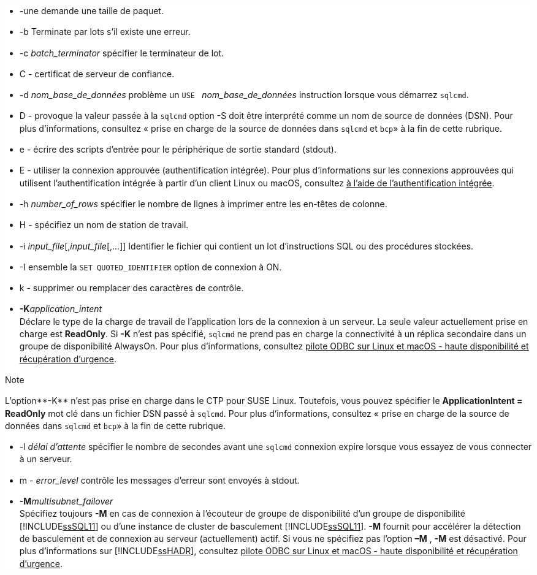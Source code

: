 - -une demande une taille de paquet.  
  
- -b Terminate par lots s’il existe une erreur.  
  
- -c *batch_terminator* spécifier le terminateur de lot.  
  
- C - certificat de serveur de confiance.  

- -d *nom_base_de_données* problème un `USE ` *nom_base_de_données* instruction lorsque vous démarrez `sqlcmd`.  

- D - provoque la valeur passée à la `sqlcmd` option -S doit être interprété comme un nom de source de données (DSN). Pour plus d’informations, consultez « prise en charge de la source de données dans `sqlcmd` et `bcp`» à la fin de cette rubrique.  
  
- e - écrire des scripts d’entrée pour le périphérique de sortie standard (stdout).

- E - utiliser la connexion approuvée (authentification intégrée). Pour plus d’informations sur les connexions approuvées qui utilisent l’authentification intégrée à partir d’un client Linux ou macOS, consultez [à l’aide de l’authentification intégrée](../../../connect/odbc/linux-mac/using-integrated-authentication.md).

- -h *number_of_rows* spécifier le nombre de lignes à imprimer entre les en-têtes de colonne.  
  
- H - spécifiez un nom de station de travail.  
  
- -i *input_file*[,*input_file*[,...]] Identifier le fichier qui contient un lot d’instructions SQL ou des procédures stockées.  
  
- -I ensemble la `SET QUOTED_IDENTIFIER` option de connexion à ON.  
  
- k - supprimer ou remplacer des caractères de contrôle.  
  
- **-K***application_intent*  
Déclare le type de la charge de travail de l’application lors de la connexion à un serveur. La seule valeur actuellement prise en charge est **ReadOnly**. Si **-K** n’est pas spécifié, `sqlcmd` ne prend pas en charge la connectivité à un réplica secondaire dans un groupe de disponibilité AlwaysOn. Pour plus d’informations, consultez [pilote ODBC sur Linux et macOS - haute disponibilité et récupération d’urgence](../../../connect/odbc/linux-mac/odbc-driver-on-linux-support-for-high-availability-disaster-recovery.md).  
  
> [!NOTE]  
> L’option**-K** n’est pas prise en charge dans le CTP pour SUSE Linux. Toutefois, vous pouvez spécifier le **ApplicationIntent = ReadOnly** mot clé dans un fichier DSN passé à `sqlcmd`. Pour plus d’informations, consultez « prise en charge de la source de données dans `sqlcmd` et `bcp`» à la fin de cette rubrique.  
  
- -l *délai d’attente* spécifier le nombre de secondes avant une `sqlcmd` connexion expire lorsque vous essayez de vous connecter à un serveur.

- m - *error_level* contrôle les messages d’erreur sont envoyés à stdout.  
  
- **-M***multisubnet_failover*  
Spécifiez toujours **-M** en cas de connexion à l’écouteur de groupe de disponibilité d’un groupe de disponibilité [!INCLUDE[ssSQL11](../../../includes/sssql11_md.md)] ou d’une instance de cluster de basculement [!INCLUDE[ssSQL11](../../../includes/sssql11_md.md)]. **-M** fournit pour accélérer la détection de basculement et de connexion au serveur (actuellement) actif. Si vous ne spécifiez pas l’option **–M** , **-M** est désactivé. Pour plus d’informations sur [!INCLUDE[ssHADR](../../../includes/sshadr_md.md)], consultez [pilote ODBC sur Linux et macOS - haute disponibilité et récupération d’urgence](../../../connect/odbc/linux-mac/odbc-driver-on-linux-support-for-high-availability-disaster-recovery.md).  
  
